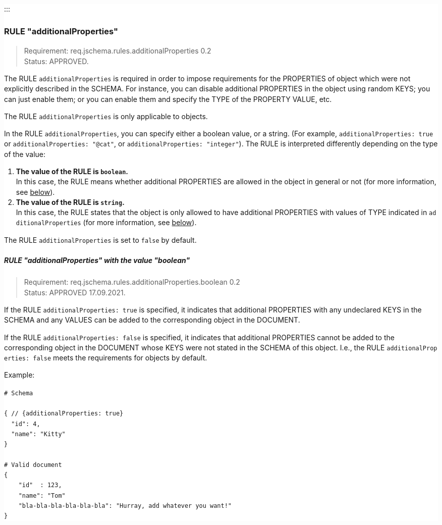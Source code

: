 :::

### RULE "additionalProperties"

> Requirement: req.jschema.rules.additionalProperties 0.2  
> Status: APPROVED.  

The RULE `additionalProperties` is required in order to impose requirements for the PROPERTIES of
object which were not explicitly described in the SCHEMA. For instance, you can disable additional
PROPERTIES in the object using random KEYS; you can just enable them; or you can enable them and
specify the TYPE of the PROPERTY VALUE, etc. 

The RULE `additionalProperties` is only applicable to objects.

In the RULE `additionalProperties`, you can specify either a boolean value, or a string. (For
example, `additionalProperties: true` or `additionalProperties: "@cat"`, or `additionalProperties:
"integer"`). The RULE is interpreted differently depending on the type of the value:

1. **The value of the RULE is `boolean`.**  
   In this case, the RULE means whether additional PROPERTIES are allowed in the object in general
   or not (for more information, see [below](#rule-additionalproperties-with-the-value-boolean)).
2. **The value of the RULE is `string`.**  
   In this case, the RULE states that the object is only allowed to have additional PROPERTIES with
   values of TYPE indicated in `additionalProperties` (for more information, see
   [below](#rule-additionalproperties-with-the-value-string)).

The RULE `additionalProperties` is set to `false` by default.

##### RULE "additionalProperties" with the value "boolean" 

> Requirement: req.jschema.rules.additionalProperties.boolean 0.2  
> Status: APPROVED 17.09.2021.

If the RULE `additionalProperties: true` is specified, it indicates that additional PROPERTIES with
any undeclared KEYS in the SCHEMA and any VALUES can be added to the corresponding object in the
DOCUMENT. 

If the RULE `additionalProperties: false` is specified, it indicates that additional PROPERTIES
cannot be added to the corresponding object in the DOCUMENT whose KEYS were not stated in the SCHEMA
of this object. I.e., the RULE `additionalProperties: false` meets the requirements for objects by
default.

Example:

```jsight
# Schema

{ // {additionalProperties: true}
  "id": 4,
  "name": "Kitty"
}

# Valid document
{
    "id"  : 123,
    "name": "Tom"
    "bla-bla-bla-bla-bla-bla": "Hurray, add whatever you want!"
}
```
